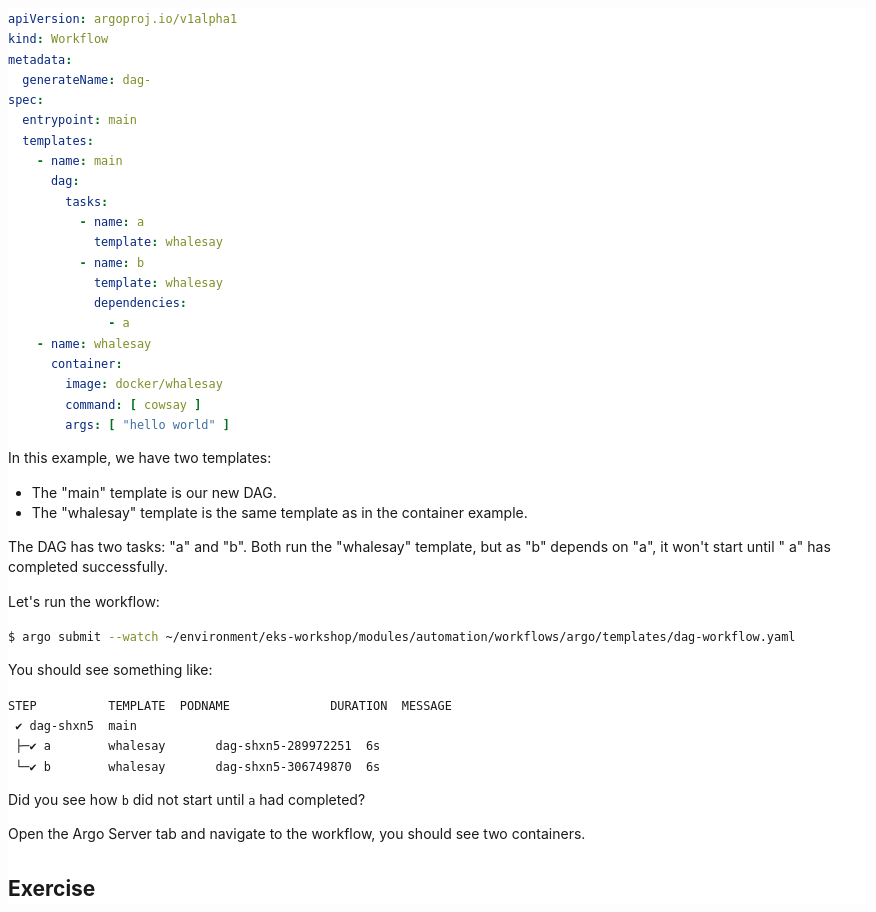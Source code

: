 ```yaml
apiVersion: argoproj.io/v1alpha1
kind: Workflow
metadata:
  generateName: dag-
spec:
  entrypoint: main
  templates:
    - name: main
      dag:
        tasks:
          - name: a
            template: whalesay
          - name: b
            template: whalesay
            dependencies:
              - a
    - name: whalesay
      container:
        image: docker/whalesay
        command: [ cowsay ]
        args: [ "hello world" ]

```

In this example, we have two templates:

* The "main" template is our new DAG.
* The "whalesay" template is the same template as in the container example.

The DAG has two tasks: "a" and "b". Both run the "whalesay" template, but as "b" depends on "a", it won't start until "
a" has completed successfully.

Let's run the workflow:

```bash
$ argo submit --watch ~/environment/eks-workshop/modules/automation/workflows/argo/templates/dag-workflow.yaml
```


You should see something like:

```shell
STEP          TEMPLATE  PODNAME              DURATION  MESSAGE
 ✔ dag-shxn5  main
 ├─✔ a        whalesay       dag-shxn5-289972251  6s
 └─✔ b        whalesay       dag-shxn5-306749870  6s
```

Did you see how `b` did not start until `a` had completed?

Open the Argo Server tab and navigate to the workflow, you should see two containers.

## Exercise
